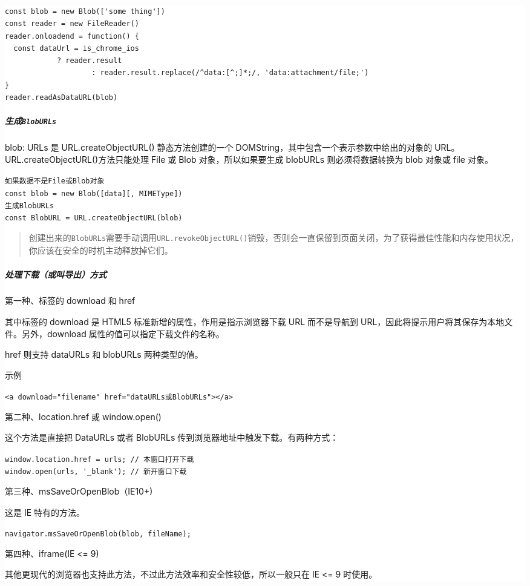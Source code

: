 ```
const blob = new Blob(['some thing'])
const reader = new FileReader()
reader.onloadend = function() {
  const dataUrl = is_chrome_ios
            ? reader.result
                    : reader.result.replace(/^data:[^;]*;/, 'data:attachment/file;')
}
reader.readAsDataURL(blob)
```

##### 生成`BlobURLs`

blob: URLs 是 URL.createObjectURL() 静态方法创建的一个 DOMString，其中包含一个表示参数中给出的对象的 URL。URL.createObjectURL()方法只能处理 File 或 Blob 对象，所以如果要生成 blobURLs 则必须将数据转换为 blob 对象或 file 对象。

```
如果数据不是File或Blob对象
const blob = new Blob([data][, MIMEType])
生成BlobURLs
const BlobURL = URL.createObjectURL(blob)
```

> 创建出来的`BlobURLs`需要手动调用`URL.revokeObjectURL()`销毁，否则会一直保留到页面关闭，为了获得最佳性能和内存使用状况，你应该在安全的时机主动释放掉它们。

##### 处理下载（或叫导出）方式

第一种、<a>标签的 download 和 href

其中<a>标签的 download 是 HTML5 标准新增的属性，作用是指示浏览器下载 URL 而不是导航到 URL，因此将提示用户将其保存为本地文件。另外，download 属性的值可以指定下载文件的名称。

href 则支持 dataURLs 和 blobURLs 两种类型的值。

示例

```
<a download="filename" href="dataURLs或BlobURLs"></a>
```

第二种、location.href 或 window.open()

这个方法是直接把 DataURLs 或者 BlobURLs 传到浏览器地址中触发下载。有两种方式：

```
window.location.href = urls; // 本窗口打开下载
window.open(urls, '_blank'); // 新开窗口下载
```

第三种、msSaveOrOpenBlob（IE10+)

这是 IE 特有的方法。

```
navigator.msSaveOrOpenBlob(blob, fileName);
```

第四种、iframe(IE <= 9)

其他更现代的浏览器也支持此方法，不过此方法效率和安全性较低，所以一般只在 IE <= 9 时使用。
